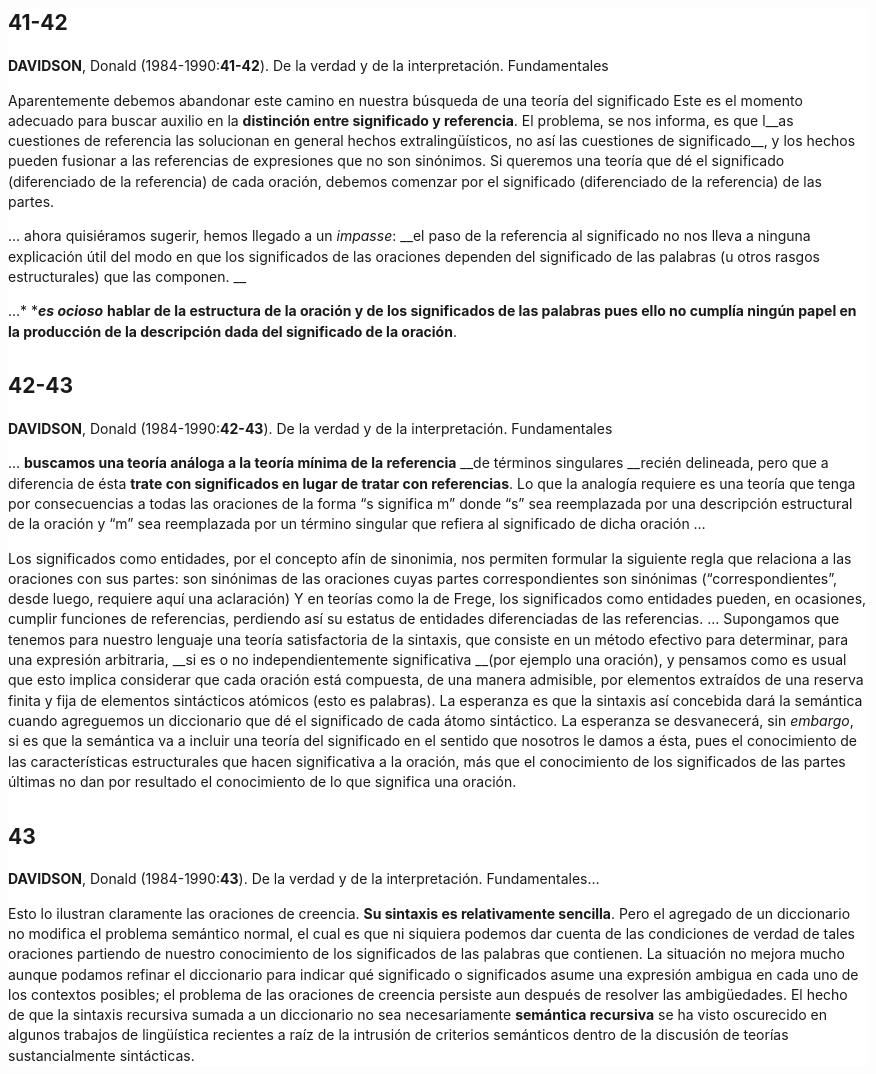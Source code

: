 
## 41\-42
__DAVIDSON__, Donald \(1984\-1990:__41\-42__\)\. De la verdad y de la interpretación\. Fundamentales

 Aparentemente debemos abandonar este camino en nuestra búsqueda de una teoría del significado Este es el momento adecuado para buscar auxilio en la __distinción entre significado y referencia__\. El problema, se nos informa, es que l__as cuestiones de referencia las solucionan en general hechos extralingüísticos, no así las cuestiones de significado__, y los hechos pueden fusionar a las referencias de expresiones que no son sinónimos\. Si queremos una teoría que dé el significado \(diferenciado de la referencia\) de cada oración, debemos comenzar por el significado \(diferenciado de la referencia\) de las partes\.

… ahora quisiéramos sugerir, hemos llegado a un *impasse*: __el paso de la referencia al significado no nos lleva a ninguna explicación útil del modo en que los significados de las oraciones dependen del significado de las palabras \(u otros rasgos estructurales\) que las componen\. __ 

…* *__*es ocioso*__ __hablar de la estructura de la oración y de los significados de las palabras pues ello no cumplía ningún papel en la producción de la descripción dada del significado de la oración__\. 


## 42\-43
__DAVIDSON__, Donald \(1984\-1990:__42\-43__\)\. De la verdad y de la interpretación\. Fundamentales

… __buscamos una teoría análoga a la teoría mínima de la referencia__ __de términos singulares __recién delineada, pero que a diferencia de ésta __trate con significados en lugar de tratar con referencias__\. Lo que la analogía requiere es una teoría que tenga por consecuencias a todas las oraciones de la forma “s significa m” donde “s” sea reemplazada por una descripción estructural de la oración y “m” sea reemplazada por un término singular que refiera al significado de dicha oración …

Los significados como entidades, por el concepto afín de sinonimia, nos permiten formular la siguiente regla que relaciona a las oraciones con sus partes: son sinónimas de las oraciones cuyas partes correspondientes son sinónimas \(“correspondientes”, desde luego, requiere aquí una aclaración\) Y en teorías como la de Frege, los significados como entidades pueden, en ocasiones, cumplir funciones de referencias, perdiendo así su estatus de entidades diferenciadas de las referencias\. … Supongamos que tenemos para nuestro lenguaje una teoría satisfactoria de la sintaxis, que consiste en un método efectivo para determinar, para una expresión arbitraria, __si es o no independientemente significativa __\(por ejemplo una oración\), y pensamos como es usual que esto implica considerar que cada oración está compuesta, de una manera admisible, por elementos extraídos de una reserva finita y fija de elementos sintácticos atómicos \(esto es palabras\)\. La esperanza es que la sintaxis así concebida dará la semántica cuando agreguemos un diccionario que dé el significado de cada átomo sintáctico\. La esperanza se desvanecerá, sin *embargo*, si es que la semántica va a incluir una teoría del significado en el sentido que nosotros le damos a ésta, pues el conocimiento de las características estructurales que hacen significativa a la oración, más que el conocimiento de los significados de las partes últimas no dan por resultado el conocimiento de lo que significa una oración\.


## 43
__DAVIDSON__, Donald \(1984\-1990:__43__\)\. De la verdad y de la interpretación\. Fundamentales…

Esto lo ilustran claramente las oraciones de creencia\. __Su sintaxis es relativamente sencilla__\. Pero el agregado de un diccionario no modifica el problema semántico normal, el cual es que ni siquiera podemos dar cuenta de las condiciones de verdad de tales oraciones partiendo de nuestro conocimiento de los significados de las palabras que contienen\. La situación no mejora mucho aunque podamos refinar el diccionario para indicar qué significado o significados asume una expresión ambigua en cada uno de los contextos posibles; el problema de las oraciones de creencia persiste aun después de resolver las ambigüedades\. El hecho de que la sintaxis recursiva sumada a un diccionario no sea necesariamente __semántica recursiva__ se ha visto oscurecido en algunos trabajos de lingüística recientes a raíz de la intrusión de criterios semánticos dentro de la discusión de teorías sustancialmente sintácticas\. 
